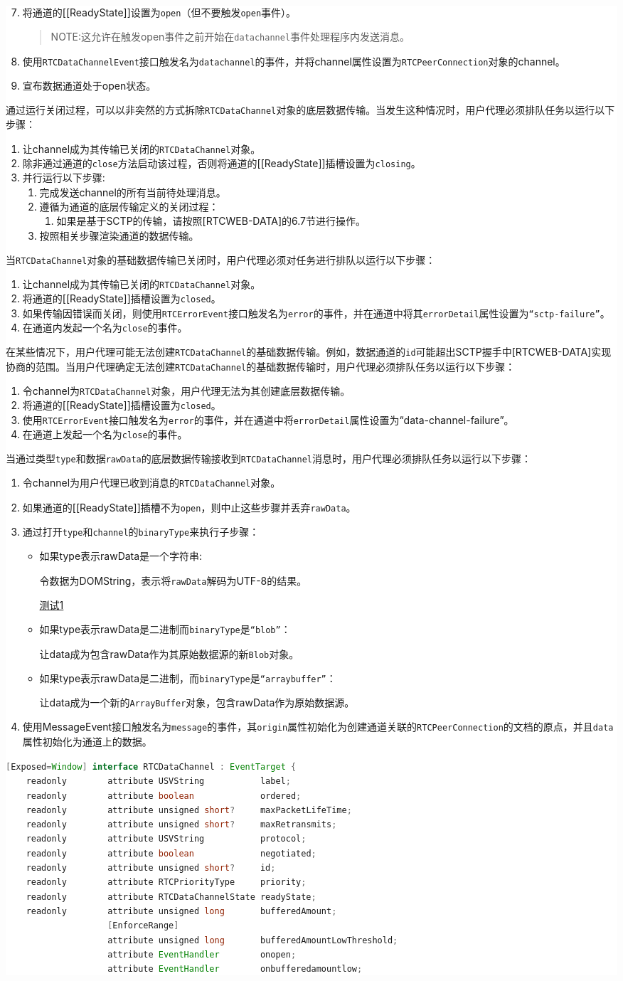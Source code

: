 7. 将通道的[[ReadyState]]设置为`open`（但不要触发`open`事件）。

   > NOTE:这允许在触发open事件之前开始在`datachannel`事件处理程序内发送消息。

8. 使用`RTCDataChannelEvent`接口触发名为`datachannel`的事件，并将channel属性设置为`RTCPeerConnection`对象的channel。

9. 宣布数据通道处于open状态。

通过运行关闭过程，可以以非突然的方式拆除`RTCDataChannel`对象的底层数据传输。当发生这种情况时，用户代理必须排队任务以运行以下步骤：

1. 让channel成为其传输已关闭的`RTCDataChannel`对象。
2. 除非通过通道的`close`方法启动该过程，否则将通道的[[ReadyState]]插槽设置为`closing`。
3. 并行运行以下步骤:
   1. 完成发送channel的所有当前待处理消息。
   2. 遵循为通道的底层传输定义的关闭过程：
      1. 如果是基于SCTP的传输，请按照[RTCWEB-DATA]的6.7节进行操作。
   3. 按照相关步骤渲染通道的数据传输。

当`RTCDataChannel`对象的基础数据传输已关闭时，用户代理必须对任务进行排队以运行以下步骤：

1. 让channel成为其传输已关闭的`RTCDataChannel`对象。
2. 将通道的[[ReadyState]]插槽设置为`closed`。
3. 如果传输因错误而关闭，则使用`RTCErrorEvent`接口触发名为`error`的事件，并在通道中将其`errorDetail`属性设置为`“sctp-failure”`。
4. 在通道内发起一个名为`close`的事件。

在某些情况下，用户代理可能无法创建`RTCDataChannel`的基础数据传输。例如，数据通道的`id`可能超出SCTP握手中[RTCWEB-DATA]实现协商的范围。当用户代理确定无法创建`RTCDataChannel`的基础数据传输时，用户代理必须排队任务以运行以下步骤：

1. 令channel为`RTCDataChannel`对象，用户代理无法为其创建底层数据传输。
2. 将通道的[[ReadyState]]插槽设置为`closed`。
3. 使用`RTCErrorEvent`接口触发名为`error`的事件，并在通道中将`errorDetail`属性设置为“data-channel-failure”。
4. 在通道上发起一个名为`close`的事件。

当通过类型`type`和数据`rawData`的底层数据传输接收到`RTCDataChannel`消息时，用户代理必须排队任务以运行以下步骤：

1. 令channel为用户代理已收到消息的`RTCDataChannel`对象。

2. 如果通道的[[ReadyState]]插槽不为`open`，则中止这些步骤并丢弃`rawData`。

3. 通过打开`type`和`channel`的`binaryType`来执行子步骤：

   - 如果type表示rawData是一个字符串:

     令数据为DOMString，表示将`rawData`解码为UTF-8的结果。

     [测试1](https://github.com/web-platform-tests/wpt/blob/master/webrtc/datachannel-emptystring.html)

   - 如果type表示rawData是二进制而`binaryType`是`“blob”`：

     让data成为包含rawData作为其原始数据源的新`Blob`对象。

   - 如果type表示rawData是二进制，而`binaryType`是`“arraybuffer”`：

     让data成为一个新的`ArrayBuffer`对象，包含rawData作为原始数据源。

4. 使用MessageEvent接口触发名为`message`的事件，其`origin`属性初始化为创建通道关联的`RTCPeerConnection`的文档的原点，并且`data`属性初始化为通道上的数据。

```java
[Exposed=Window] interface RTCDataChannel : EventTarget {
    readonly        attribute USVString           label;
    readonly        attribute boolean             ordered;
    readonly        attribute unsigned short?     maxPacketLifeTime;
    readonly        attribute unsigned short?     maxRetransmits;
    readonly        attribute USVString           protocol;
    readonly        attribute boolean             negotiated;
    readonly        attribute unsigned short?     id;
    readonly        attribute RTCPriorityType     priority;
    readonly        attribute RTCDataChannelState readyState;
    readonly        attribute unsigned long       bufferedAmount;
                    [EnforceRange]
                    attribute unsigned long       bufferedAmountLowThreshold;
                    attribute EventHandler        onopen;
                    attribute EventHandler        onbufferedamountlow;
```